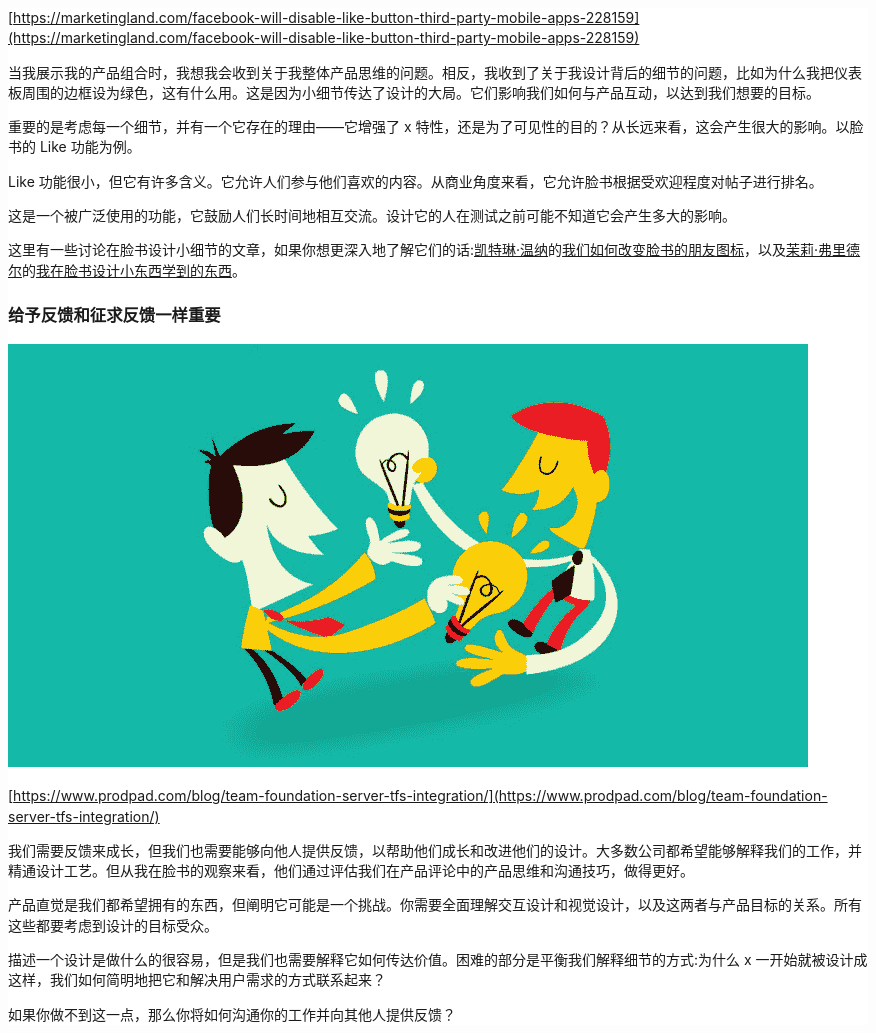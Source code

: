 [https://marketingland.com/facebook-will-disable-like-button-third-party-mobile-apps-228159](https://marketingland.com/facebook-will-disable-like-button-third-party-mobile-apps-228159)

当我展示我的产品组合时，我想我会收到关于我整体产品思维的问题。相反，我收到了关于我设计背后的细节的问题，比如为什么我把仪表板周围的边框设为绿色，这有什么用。这是因为小细节传达了设计的大局。它们影响我们如何与产品互动，以达到我们想要的目标。

重要的是考虑每一个细节，并有一个它存在的理由——它增强了 x 特性，还是为了可见性的目的？从长远来看，这会产生很大的影响。以脸书的 Like 功能为例。

Like 功能很小，但它有许多含义。它允许人们参与他们喜欢的内容。从商业角度来看，它允许脸书根据受欢迎程度对帖子进行排名。

这是一个被广泛使用的功能，它鼓励人们长时间地相互交流。设计它的人在测试之前可能不知道它会产生多大的影响。

这里有一些讨论在脸书设计小细节的文章，如果你想更深入地了解它们的话:[凯特琳·温纳](https://www.freecodecamp.org/news/i-interviewed-at-facebook-as-a-new-grad-heres-what-i-learned-about-design-8a1acfffb9ef/undefined)的[我们如何改变脸书的朋友图标](https://medium.com/facebook-design/what-i-ve-learned-designing-small-things-at-facebook-ba2b7c6499f8)，以及[茉莉·弗里德尔](https://www.freecodecamp.org/news/i-interviewed-at-facebook-as-a-new-grad-heres-what-i-learned-about-design-8a1acfffb9ef/undefined)的[我在脸书设计小东西学到的东西](https://medium.com/facebook-design/what-i-ve-learned-designing-small-things-at-facebook-ba2b7c6499f8)。

### 给予反馈和征求反馈一样重要

![uPPYC9fx0HaBAyo8dAVn12f9fvmGpljmtfWw](img/dc3b7175cc7f113a43a362afbd033b85.png)

[https://www.prodpad.com/blog/team-foundation-server-tfs-integration/](https://www.prodpad.com/blog/team-foundation-server-tfs-integration/)

我们需要反馈来成长，但我们也需要能够向他人提供反馈，以帮助他们成长和改进他们的设计。大多数公司都希望能够解释我们的工作，并精通设计工艺。但从我在脸书的观察来看，他们通过评估我们在产品评论中的产品思维和沟通技巧，做得更好。

产品直觉是我们都希望拥有的东西，但阐明它可能是一个挑战。你需要全面理解交互设计和视觉设计，以及这两者与产品目标的关系。所有这些都要考虑到设计的目标受众。

描述一个设计是做什么的很容易，但是我们也需要解释它如何传达价值。困难的部分是平衡我们解释细节的方式:为什么 x 一开始就被设计成这样，我们如何简明地把它和解决用户需求的方式联系起来？

如果你做不到这一点，那么你将如何沟通你的工作并向其他人提供反馈？
